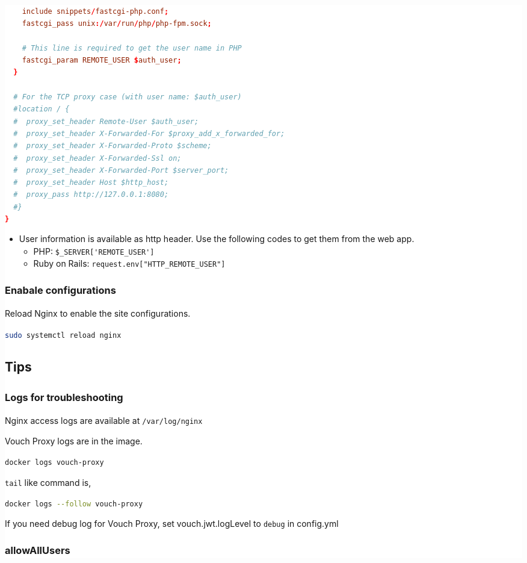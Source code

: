 ```conf
    include snippets/fastcgi-php.conf;
    fastcgi_pass unix:/var/run/php/php-fpm.sock;

    # This line is required to get the user name in PHP
    fastcgi_param REMOTE_USER $auth_user;
  }

  # For the TCP proxy case (with user name: $auth_user)
  #location / {
  #  proxy_set_header Remote-User $auth_user;
  #  proxy_set_header X-Forwarded-For $proxy_add_x_forwarded_for;
  #  proxy_set_header X-Forwarded-Proto $scheme;
  #  proxy_set_header X-Forwarded-Ssl on;
  #  proxy_set_header X-Forwarded-Port $server_port;
  #  proxy_set_header Host $http_host;
  #  proxy_pass http://127.0.0.1:8080;
  #}
}
```

- User information is available as http header. Use the following codes to get them from the web app.
  - PHP: `$_SERVER['REMOTE_USER']`
  - Ruby on Rails: `request.env["HTTP_REMOTE_USER"]`

### Enabale configurations

Reload Nginx to enable the site configurations.

```bash
sudo systemctl reload nginx
```

## Tips

### Logs for troubleshooting

Nginx access logs are available at `/var/log/nginx`

Vouch Proxy logs are in the image.

```bash
docker logs vouch-proxy
```

`tail` like command is,

```bash
docker logs --follow vouch-proxy
```

If you need debug log for Vouch Proxy, set vouch.jwt.logLevel to `debug` in config.yml

### allowAllUsers
